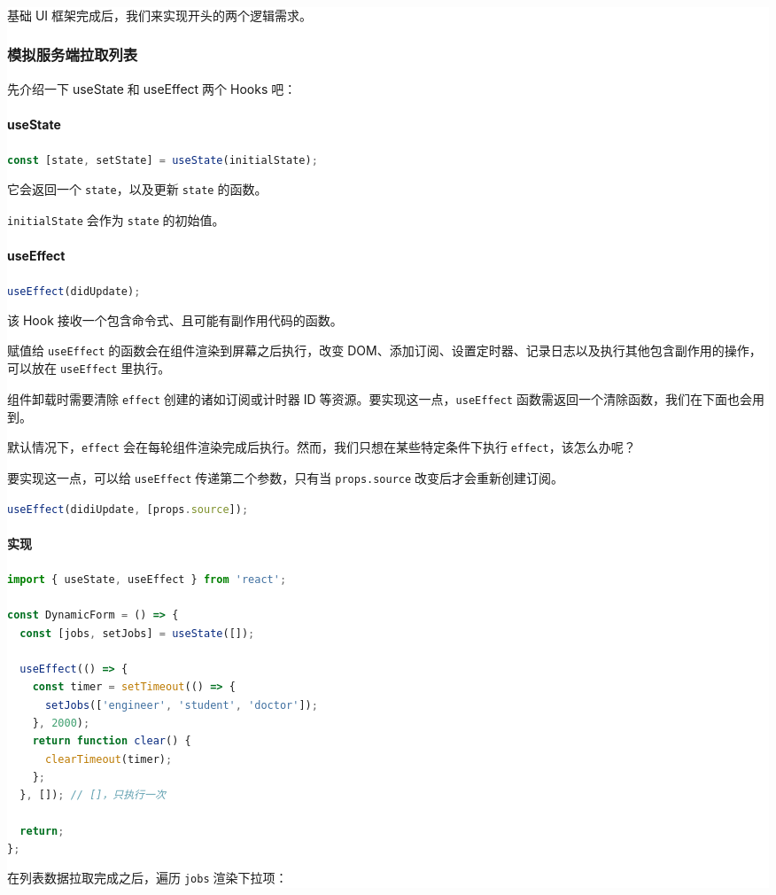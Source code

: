 基础 UI 框架完成后，我们来实现开头的两个逻辑需求。

### 模拟服务端拉取列表

先介绍一下 useState 和 useEffect 两个 Hooks 吧：

#### useState

```js
const [state, setState] = useState(initialState);
```

它会返回一个 `state`，以及更新 `state` 的函数。

`initialState` 会作为 `state` 的初始值。

#### useEffect

```js
useEffect(didUpdate);
```

该 Hook 接收一个包含命令式、且可能有副作用代码的函数。

赋值给 `useEffect` 的函数会在组件渲染到屏幕之后执行，改变 DOM、添加订阅、设置定时器、记录日志以及执行其他包含副作用的操作，可以放在 `useEffect` 里执行。

组件卸载时需要清除 `effect` 创建的诸如订阅或计时器 ID 等资源。要实现这一点，`useEffect` 函数需返回一个清除函数，我们在下面也会用到。

默认情况下，`effect` 会在每轮组件渲染完成后执行。然而，我们只想在某些特定条件下执行 `effect`，该怎么办呢？

要实现这一点，可以给 `useEffect` 传递第二个参数，只有当 `props.source` 改变后才会重新创建订阅。

```js
useEffect(didiUpdate, [props.source]);
```

#### 实现

```jsx
import { useState, useEffect } from 'react';

const DynamicForm = () => {
  const [jobs, setJobs] = useState([]);

  useEffect(() => {
    const timer = setTimeout(() => {
      setJobs(['engineer', 'student', 'doctor']);
    }, 2000);
    return function clear() {
      clearTimeout(timer);
    };
  }, []); // []，只执行一次

  return;
};
```

在列表数据拉取完成之后，遍历 `jobs` 渲染下拉项：
